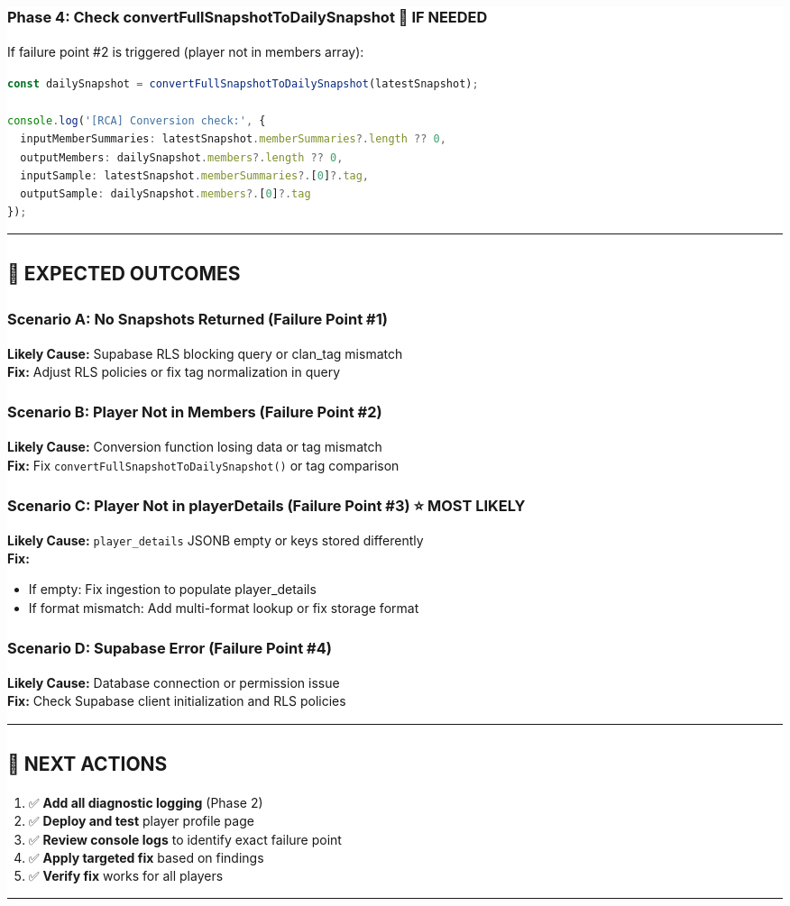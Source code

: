 
### **Phase 4: Check convertFullSnapshotToDailySnapshot 🔄 IF NEEDED**

If failure point #2 is triggered (player not in members array):

```typescript
const dailySnapshot = convertFullSnapshotToDailySnapshot(latestSnapshot);

console.log('[RCA] Conversion check:', {
  inputMemberSummaries: latestSnapshot.memberSummaries?.length ?? 0,
  outputMembers: dailySnapshot.members?.length ?? 0,
  inputSample: latestSnapshot.memberSummaries?.[0]?.tag,
  outputSample: dailySnapshot.members?.[0]?.tag
});
```

---

## 🎯 **EXPECTED OUTCOMES**

### **Scenario A: No Snapshots Returned (Failure Point #1)**
**Likely Cause:** Supabase RLS blocking query or clan_tag mismatch  
**Fix:** Adjust RLS policies or fix tag normalization in query

### **Scenario B: Player Not in Members (Failure Point #2)**
**Likely Cause:** Conversion function losing data or tag mismatch  
**Fix:** Fix `convertFullSnapshotToDailySnapshot()` or tag comparison

### **Scenario C: Player Not in playerDetails (Failure Point #3)** ⭐ **MOST LIKELY**
**Likely Cause:** `player_details` JSONB empty or keys stored differently  
**Fix:** 
- If empty: Fix ingestion to populate player_details
- If format mismatch: Add multi-format lookup or fix storage format

### **Scenario D: Supabase Error (Failure Point #4)**
**Likely Cause:** Database connection or permission issue  
**Fix:** Check Supabase client initialization and RLS policies

---

## 🚀 **NEXT ACTIONS**

1. ✅ **Add all diagnostic logging** (Phase 2)
2. ✅ **Deploy and test** player profile page
3. ✅ **Review console logs** to identify exact failure point
4. ✅ **Apply targeted fix** based on findings
5. ✅ **Verify fix** works for all players

---
